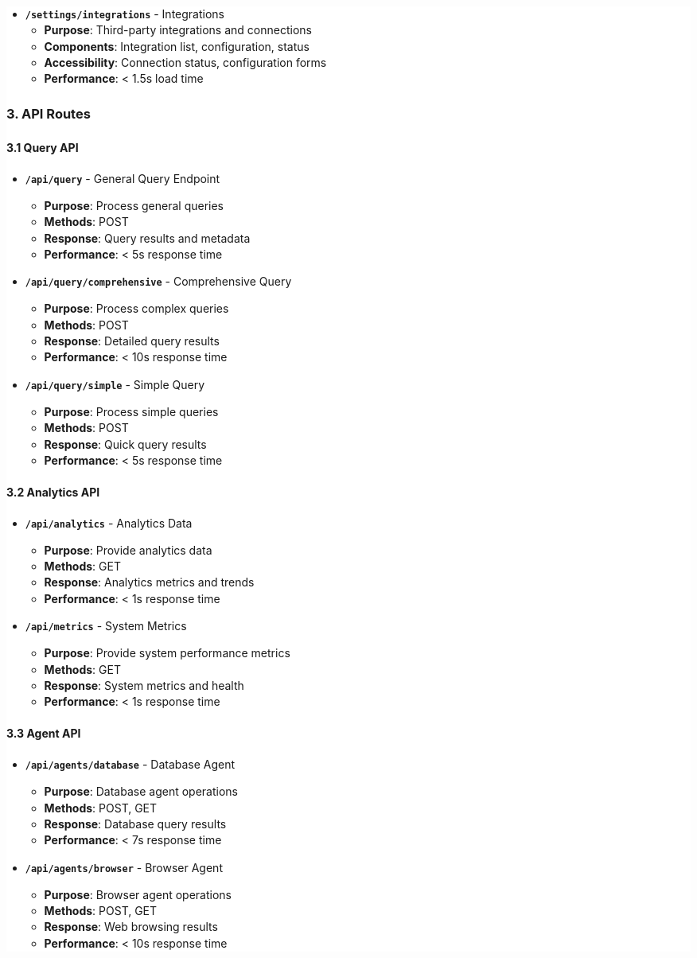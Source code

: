 - **`/settings/integrations`** - Integrations
  - **Purpose**: Third-party integrations and connections
  - **Components**: Integration list, configuration, status
  - **Accessibility**: Connection status, configuration forms
  - **Performance**: < 1.5s load time

### 3. API Routes

#### 3.1 Query API
- **`/api/query`** - General Query Endpoint
  - **Purpose**: Process general queries
  - **Methods**: POST
  - **Response**: Query results and metadata
  - **Performance**: < 5s response time

- **`/api/query/comprehensive`** - Comprehensive Query
  - **Purpose**: Process complex queries
  - **Methods**: POST
  - **Response**: Detailed query results
  - **Performance**: < 10s response time

- **`/api/query/simple`** - Simple Query
  - **Purpose**: Process simple queries
  - **Methods**: POST
  - **Response**: Quick query results
  - **Performance**: < 5s response time

#### 3.2 Analytics API
- **`/api/analytics`** - Analytics Data
  - **Purpose**: Provide analytics data
  - **Methods**: GET
  - **Response**: Analytics metrics and trends
  - **Performance**: < 1s response time

- **`/api/metrics`** - System Metrics
  - **Purpose**: Provide system performance metrics
  - **Methods**: GET
  - **Response**: System metrics and health
  - **Performance**: < 1s response time

#### 3.3 Agent API
- **`/api/agents/database`** - Database Agent
  - **Purpose**: Database agent operations
  - **Methods**: POST, GET
  - **Response**: Database query results
  - **Performance**: < 7s response time

- **`/api/agents/browser`** - Browser Agent
  - **Purpose**: Browser agent operations
  - **Methods**: POST, GET
  - **Response**: Web browsing results
  - **Performance**: < 10s response time
